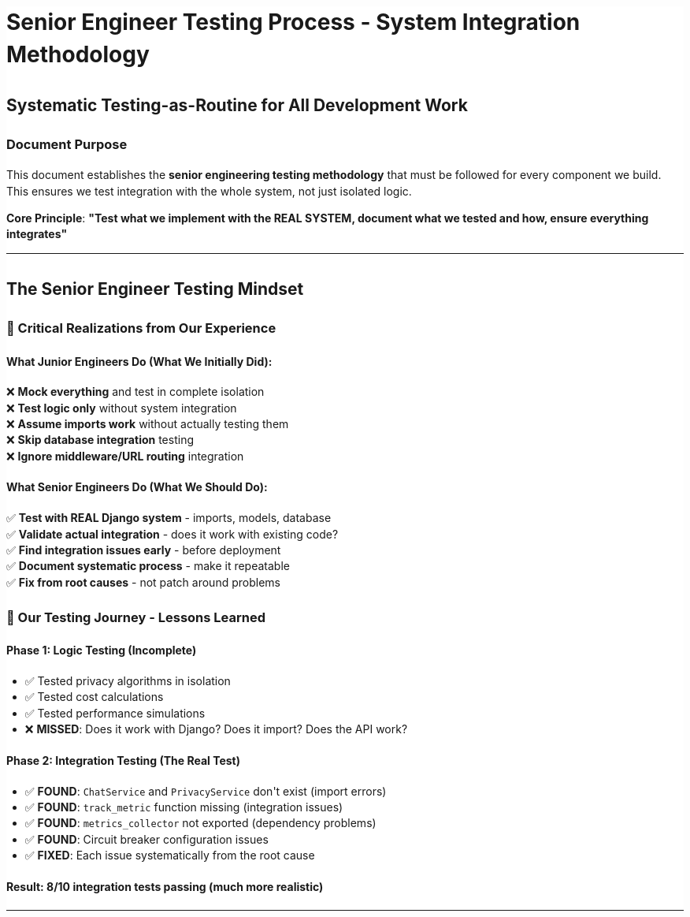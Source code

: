 # Senior Engineer Testing Process - System Integration Methodology
## Systematic Testing-as-Routine for All Development Work

### Document Purpose
This document establishes the **senior engineering testing methodology** that must be followed for every component we build. This ensures we test integration with the whole system, not just isolated logic.

**Core Principle**: **"Test what we implement with the REAL SYSTEM, document what we tested and how, ensure everything integrates"**

---

## The Senior Engineer Testing Mindset

### **🚨 Critical Realizations from Our Experience**

#### **What Junior Engineers Do (What We Initially Did):**
❌ **Mock everything** and test in complete isolation  
❌ **Test logic only** without system integration  
❌ **Assume imports work** without actually testing them  
❌ **Skip database integration** testing  
❌ **Ignore middleware/URL routing** integration  

#### **What Senior Engineers Do (What We Should Do):**
✅ **Test with REAL Django system** - imports, models, database  
✅ **Validate actual integration** - does it work with existing code?  
✅ **Find integration issues early** - before deployment  
✅ **Document systematic process** - make it repeatable  
✅ **Fix from root causes** - not patch around problems  

### **🎯 Our Testing Journey - Lessons Learned**

#### **Phase 1: Logic Testing (Incomplete)**
- ✅ Tested privacy algorithms in isolation
- ✅ Tested cost calculations  
- ✅ Tested performance simulations
- ❌ **MISSED**: Does it work with Django? Does it import? Does the API work?

#### **Phase 2: Integration Testing (The Real Test)**
- ✅ **FOUND**: `ChatService` and `PrivacyService` don't exist (import errors)
- ✅ **FOUND**: `track_metric` function missing (integration issues)
- ✅ **FOUND**: `metrics_collector` not exported (dependency problems)  
- ✅ **FOUND**: Circuit breaker configuration issues
- ✅ **FIXED**: Each issue systematically from the root cause

#### **Result: 8/10 integration tests passing** (much more realistic)

---